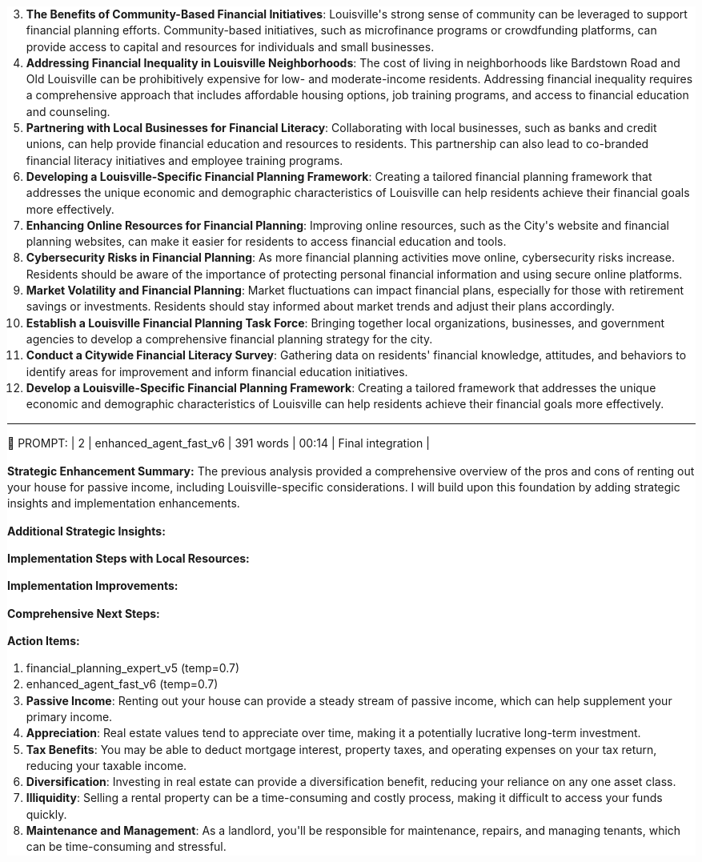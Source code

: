3. **The Benefits of Community-Based Financial Initiatives**: Louisville's strong sense of community can be leveraged to support financial planning efforts. Community-based initiatives, such as microfinance programs or crowdfunding platforms, can provide access to capital and resources for individuals and small businesses.
4. **Addressing Financial Inequality in Louisville Neighborhoods**: The cost of living in neighborhoods like Bardstown Road and Old Louisville can be prohibitively expensive for low- and moderate-income residents. Addressing financial inequality requires a comprehensive approach that includes affordable housing options, job training programs, and access to financial education and counseling.
1. **Partnering with Local Businesses for Financial Literacy**: Collaborating with local businesses, such as banks and credit unions, can help provide financial education and resources to residents. This partnership can also lead to co-branded financial literacy initiatives and employee training programs.
2. **Developing a Louisville-Specific Financial Planning Framework**: Creating a tailored financial planning framework that addresses the unique economic and demographic characteristics of Louisville can help residents achieve their financial goals more effectively.
3. **Enhancing Online Resources for Financial Planning**: Improving online resources, such as the City's website and financial planning websites, can make it easier for residents to access financial education and tools.
1. **Cybersecurity Risks in Financial Planning**: As more financial planning activities move online, cybersecurity risks increase. Residents should be aware of the importance of protecting personal financial information and using secure online platforms.
2. **Market Volatility and Financial Planning**: Market fluctuations can impact financial plans, especially for those with retirement savings or investments. Residents should stay informed about market trends and adjust their plans accordingly.
1. **Establish a Louisville Financial Planning Task Force**: Bringing together local organizations, businesses, and government agencies to develop a comprehensive financial planning strategy for the city.
2. **Conduct a Citywide Financial Literacy Survey**: Gathering data on residents' financial knowledge, attitudes, and behaviors to identify areas for improvement and inform financial education initiatives.
3. **Develop a Louisville-Specific Financial Planning Framework**: Creating a tailored framework that addresses the unique economic and demographic characteristics of Louisville can help residents achieve their financial goals more effectively.
---

📌 PROMPT: | 2 | enhanced_agent_fast_v6 | 391 words | 00:14 | Final integration |

**Strategic Enhancement Summary:**
The previous analysis provided a comprehensive overview of the pros and cons of renting out your house for passive income, including Louisville-specific considerations. I will build upon this foundation by adding strategic insights and implementation enhancements.

**Additional Strategic Insights:**

**Implementation Steps with Local Resources:**

**Implementation Improvements:**

**Comprehensive Next Steps:**

**Action Items:**

1. financial_planning_expert_v5 (temp=0.7)
2. enhanced_agent_fast_v6 (temp=0.7)
1. **Passive Income**: Renting out your house can provide a steady stream of passive income, which can help supplement your primary income.
2. **Appreciation**: Real estate values tend to appreciate over time, making it a potentially lucrative long-term investment.
3. **Tax Benefits**: You may be able to deduct mortgage interest, property taxes, and operating expenses on your tax return, reducing your taxable income.
4. **Diversification**: Investing in real estate can provide a diversification benefit, reducing your reliance on any one asset class.
1. **Illiquidity**: Selling a rental property can be a time-consuming and costly process, making it difficult to access your funds quickly.
2. **Maintenance and Management**: As a landlord, you'll be responsible for maintenance, repairs, and managing tenants, which can be time-consuming and stressful.